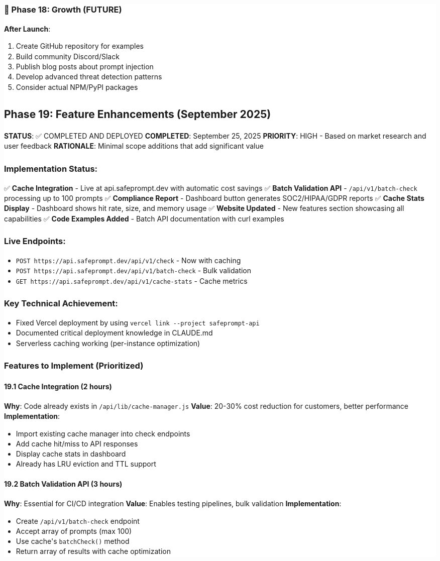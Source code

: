 ### 🚀 Phase 18: Growth (FUTURE)
**After Launch**:
1. Create GitHub repository for examples
2. Build community Discord/Slack
3. Publish blog posts about prompt injection
4. Develop advanced threat detection patterns
5. Consider actual NPM/PyPI packages

## Phase 19: Feature Enhancements (September 2025)

**STATUS**: ✅ COMPLETED AND DEPLOYED
**COMPLETED**: September 25, 2025
**PRIORITY**: HIGH - Based on market research and user feedback
**RATIONALE**: Minimal scope additions that add significant value

### Implementation Status:
✅ **Cache Integration** - Live at api.safeprompt.dev with automatic cost savings
✅ **Batch Validation API** - `/api/v1/batch-check` processing up to 100 prompts
✅ **Compliance Report** - Dashboard button generates SOC2/HIPAA/GDPR reports
✅ **Cache Stats Display** - Dashboard shows hit rate, size, and memory usage
✅ **Website Updated** - New features section showcasing all capabilities
✅ **Code Examples Added** - Batch API documentation with curl examples

### Live Endpoints:
- `POST https://api.safeprompt.dev/api/v1/check` - Now with caching
- `POST https://api.safeprompt.dev/api/v1/batch-check` - Bulk validation
- `GET https://api.safeprompt.dev/api/v1/cache-stats` - Cache metrics

### Key Technical Achievement:
- Fixed Vercel deployment by using `vercel link --project safeprompt-api`
- Documented critical deployment knowledge in CLAUDE.md
- Serverless caching working (per-instance optimization)

### Features to Implement (Prioritized)

#### 19.1 Cache Integration (2 hours)
**Why**: Code already exists in `/api/lib/cache-manager.js`
**Value**: 20-30% cost reduction for customers, better performance
**Implementation**:
- Import existing cache manager into check endpoints
- Add cache hit/miss to API responses
- Display cache stats in dashboard
- Already has LRU eviction and TTL support

#### 19.2 Batch Validation API (3 hours)
**Why**: Essential for CI/CD integration
**Value**: Enables testing pipelines, bulk validation
**Implementation**:
- Create `/api/v1/batch-check` endpoint
- Accept array of prompts (max 100)
- Use cache's `batchCheck()` method
- Return array of results with cache optimization
